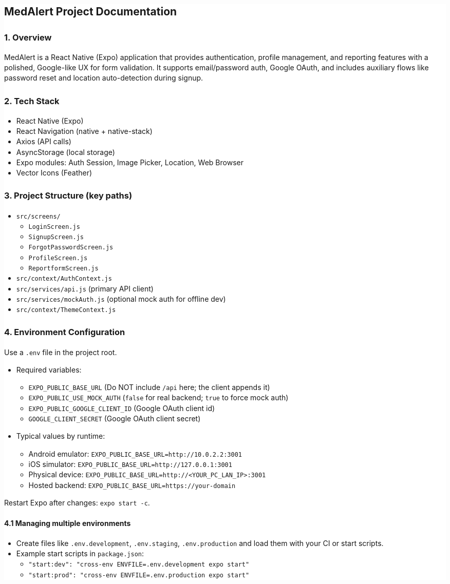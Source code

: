 ## MedAlert Project Documentation

### 1. Overview
MedAlert is a React Native (Expo) application that provides authentication, profile management, and reporting features with a polished, Google-like UX for form validation. It supports email/password auth, Google OAuth, and includes auxiliary flows like password reset and location auto-detection during signup.

### 2. Tech Stack
- React Native (Expo)
- React Navigation (native + native-stack)
- Axios (API calls)
- AsyncStorage (local storage)
- Expo modules: Auth Session, Image Picker, Location, Web Browser
- Vector Icons (Feather)

### 3. Project Structure (key paths)
- `src/screens/`
  - `LoginScreen.js`
  - `SignupScreen.js`
  - `ForgotPasswordScreen.js`
  - `ProfileScreen.js`
  - `ReportformScreen.js`
- `src/context/AuthContext.js`
- `src/services/api.js` (primary API client)
- `src/services/mockAuth.js` (optional mock auth for offline dev)
- `src/context/ThemeContext.js`

### 4. Environment Configuration
Use a `.env` file in the project root.

- Required variables:
  - `EXPO_PUBLIC_BASE_URL` (Do NOT include `/api` here; the client appends it)
  - `EXPO_PUBLIC_USE_MOCK_AUTH` (`false` for real backend; `true` to force mock auth)
  - `EXPO_PUBLIC_GOOGLE_CLIENT_ID` (Google OAuth client id)
  - `GOOGLE_CLIENT_SECRET` (Google OAuth client secret)

- Typical values by runtime:
  - Android emulator: `EXPO_PUBLIC_BASE_URL=http://10.0.2.2:3001`
  - iOS simulator: `EXPO_PUBLIC_BASE_URL=http://127.0.0.1:3001`
  - Physical device: `EXPO_PUBLIC_BASE_URL=http://<YOUR_PC_LAN_IP>:3001`
  - Hosted backend: `EXPO_PUBLIC_BASE_URL=https://your-domain`

Restart Expo after changes: `expo start -c`.

#### 4.1 Managing multiple environments
- Create files like `.env.development`, `.env.staging`, `.env.production` and load them with your CI or start scripts.
- Example start scripts in `package.json`:
  - `"start:dev": "cross-env ENVFILE=.env.development expo start"`
  - `"start:prod": "cross-env ENVFILE=.env.production expo start"`
